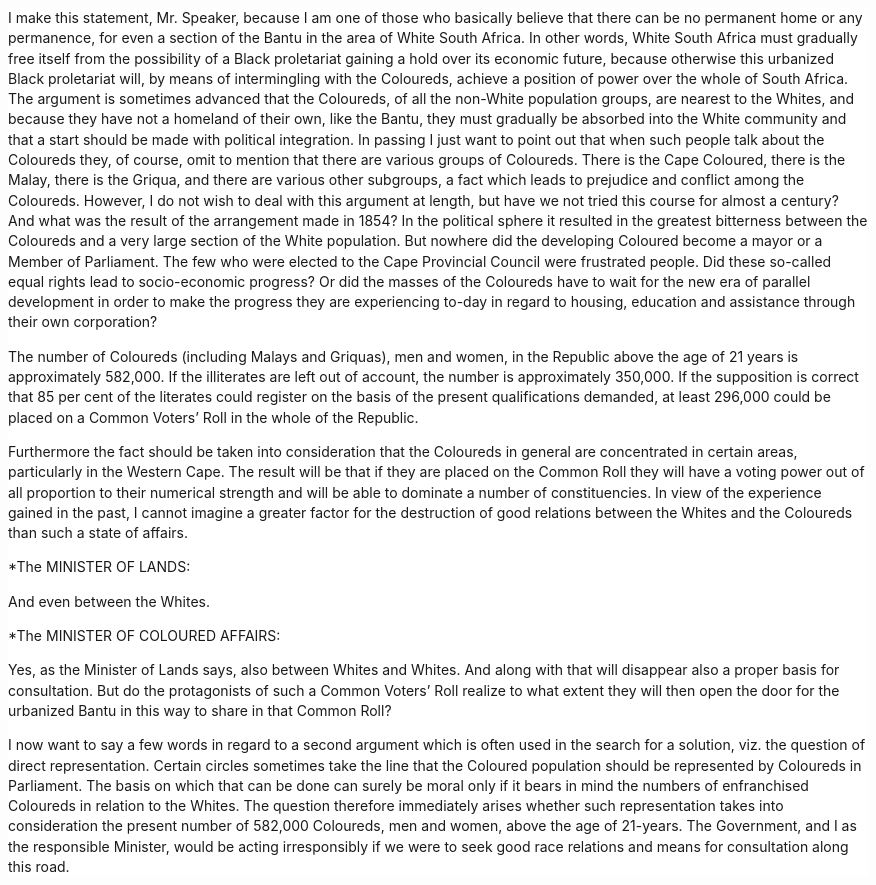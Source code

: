 <p>I make this statement, Mr. Speaker, because I am one of those who basically believe that there can be no permanent home or any permanence, for even a section of the Bantu in the area of White South Africa. In other <span class="col_3995-3996" refersTo="page_0690"/>words, White South Africa must gradually free itself from the possibility of a Black proletariat gaining a hold over its economic future, because otherwise this urbanized Black proletariat will, by means of intermingling with the Coloureds, achieve a position of power over the whole of South Africa. The argument is sometimes advanced that the Coloureds, of all the non-White population groups, are nearest to the Whites, and because they have not a homeland of their own, like the Bantu, they must gradually be absorbed into the White community and that a start should be made with political integration. In passing I just want to point out that when such people talk about the Coloureds they, of course, omit to mention that there are various groups of Coloureds. There is the Cape Coloured, there is the Malay, there is the Griqua, and there are various other subgroups, a fact which leads to prejudice and conflict among the Coloureds. However, I do not wish to deal with this argument at length, but have we not tried this course for almost a century&#x003F; And what was the result of the arrangement made in 1854&#x003F; In the political sphere it resulted in the greatest bitterness between the Coloureds and a very large section of the White population. But nowhere did the developing Coloured become a mayor or a Member of Parliament. The few who were elected to the Cape Provincial Council were frustrated people. Did these so-called equal rights lead to socio-economic progress&#x003F; Or did the masses of the Coloureds have to wait for the new era of parallel development in order to make the progress they are experiencing to-day in regard to housing, education and assistance through their own corporation&#x003F;</p>

<p>The number of Coloureds (including Malays and Griquas), men and women, in the Republic above the age of 21 years is approximately 582,000. If the illiterates are left out of account, the number is approximately 350,000. If the supposition is correct that 85 per cent of the literates could register on the basis of the present qualifications demanded, at least 296,000 could be placed on a Common Voters&#x2019; Roll in the whole of the Republic.</p>

<p>Furthermore the fact should be taken into consideration that the Coloureds in general are concentrated in certain areas, particularly in the Western Cape. The result will be that if they are placed on the Common Roll they will have a voting power out of all proportion to their numerical strength and will be able to dominate a number of constituencies. In view of the experience gained in the past, I cannot imagine a greater factor for the destruction of good relations between the Whites and the Coloureds than such a state of affairs.</p>

</speech>

<speech by="#minister_of_lands">

<from>*The <person refersTo="hansard_za">MINISTER OF LANDS</person>:</from>

<p>And even between the Whites.</p>

</speech>

<speech by="#minister_of_coloured_affairs">

<from>*The <person refersTo="hansard_za">MINISTER OF COLOURED AFFAIRS</person>:</from>

<p>Yes, as the Minister of Lands says, also between Whites and Whites. And along with that will disappear also a proper basis for consultation. But do the protagonists of such a Common Voters&#x2019; Roll realize to what extent they will then open the door for the urbanized Bantu in this way to share in that Common Roll&#x003F;</p>

<p>I now want to say a few words in regard to a second argument which is often used in the search for a solution, viz. the question of direct representation. Certain circles sometimes take the line that the Coloured population should be represented by Coloureds in Parliament. The basis on which that can be done can surely be moral only if it bears in mind the numbers of enfranchised Coloureds in relation to the Whites. The question therefore immediately arises whether such representation takes into consideration the present number of 582,000 Coloureds, men and women, above the age of 21-years. The Government, and I as the responsible Minister, would be acting irresponsibly if we were to seek good race relations and means for consultation along this road.</p>
